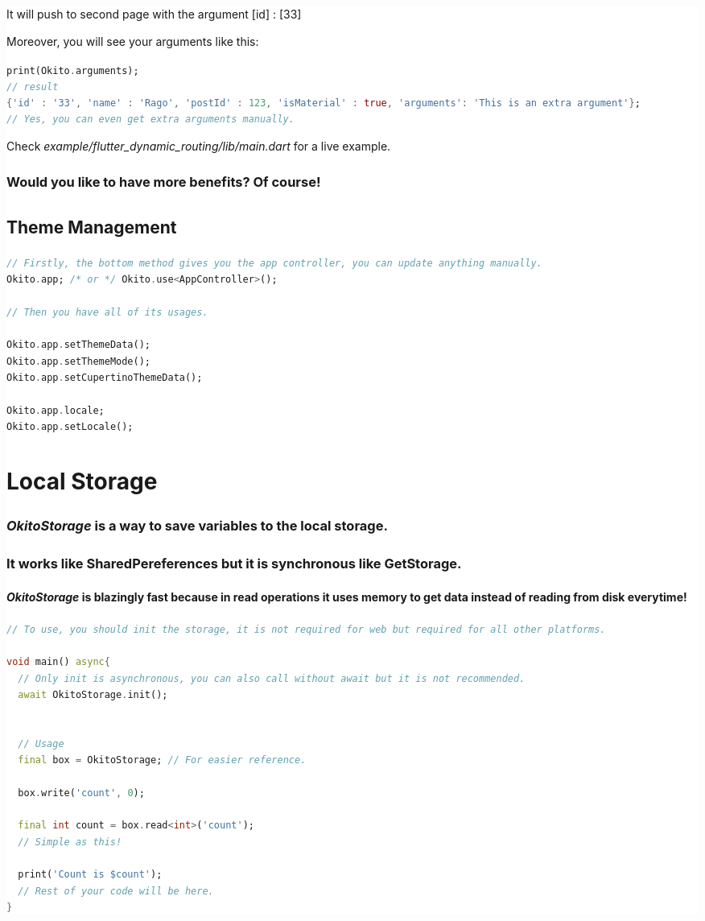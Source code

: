 It will push to second page with the argument [id] : [33]

Moreover, you will see your arguments like this:

```dart
print(Okito.arguments);
// result
{'id' : '33', 'name' : 'Rago', 'postId' : 123, 'isMaterial' : true, 'arguments': 'This is an extra argument'};
// Yes, you can even get extra arguments manually.
```

Check _example/flutter_dynamic_routing/lib/main.dart_ for a live example.

### Would you like to have more benefits? Of course!

## Theme Management

```dart
// Firstly, the bottom method gives you the app controller, you can update anything manually.
Okito.app; /* or */ Okito.use<AppController>();

// Then you have all of its usages.

Okito.app.setThemeData();
Okito.app.setThemeMode();
Okito.app.setCupertinoThemeData();

Okito.app.locale;
Okito.app.setLocale();
```

# Local Storage

### _OkitoStorage_ is a way to save variables to the local storage.

### It works like SharedPereferences but it is synchronous like GetStorage.

#### _OkitoStorage_ is blazingly fast because in read operations it uses memory to get data instead of reading from disk everytime!

```dart
// To use, you should init the storage, it is not required for web but required for all other platforms.

void main() async{
  // Only init is asynchronous, you can also call without await but it is not recommended.
  await OkitoStorage.init();


  // Usage
  final box = OkitoStorage; // For easier reference.

  box.write('count', 0);

  final int count = box.read<int>('count');
  // Simple as this!

  print('Count is $count');
  // Rest of your code will be here.
}
```